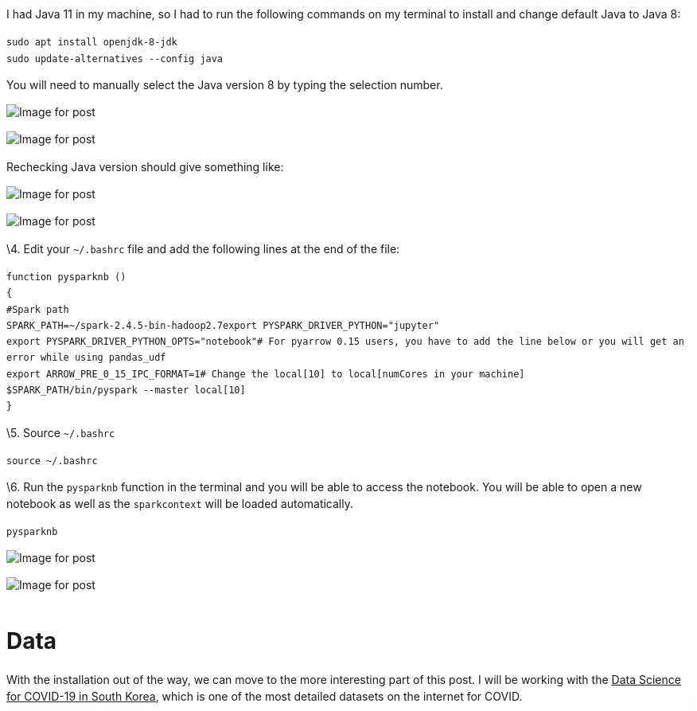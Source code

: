 I had Java 11 in my machine, so I had to run the following commands on my terminal to install and change default Java to Java 8:

```
sudo apt install openjdk-8-jdk
sudo update-alternatives --config java
```

You will need to manually select the Java version 8 by typing the selection number.

![Image for post](https://miro.medium.com/max/60/1*YTG1Hpovti8bcb3PFNPfBw.png?q=20)

![Image for post](https://miro.medium.com/max/1214/1*YTG1Hpovti8bcb3PFNPfBw.png)

Rechecking Java version should give something like:

![Image for post](https://miro.medium.com/max/60/1*_m6cmKerEl4K1YyVY81kcQ.png?q=20)

![Image for post](https://miro.medium.com/max/1203/1*_m6cmKerEl4K1YyVY81kcQ.png)

\4. Edit your `~/.bashrc` file and add the following lines at the end of the file:

```
function pysparknb () 
{
#Spark path
SPARK_PATH=~/spark-2.4.5-bin-hadoop2.7export PYSPARK_DRIVER_PYTHON="jupyter"
export PYSPARK_DRIVER_PYTHON_OPTS="notebook"# For pyarrow 0.15 users, you have to add the line below or you will get an error while using pandas_udf 
export ARROW_PRE_0_15_IPC_FORMAT=1# Change the local[10] to local[numCores in your machine]
$SPARK_PATH/bin/pyspark --master local[10]
}
```

\5. Source `~/.bashrc`

```
source ~/.bashrc
```

\6. Run the `pysparknb` function in the terminal and you will be able to access the notebook. You will be able to open a new notebook as well as the `sparkcontext` will be loaded automatically.

```
pysparknb
```

![Image for post](https://miro.medium.com/max/60/1*2PO5uExGdBF2T2VAMBSxVw.png?q=20)

![Image for post](https://miro.medium.com/max/1154/1*2PO5uExGdBF2T2VAMBSxVw.png)

# Data

With the installation out of the way, we can move to the more interesting part of this post. I will be working with the [Data Science for COVID-19 in South Korea](https://www.kaggle.com/kimjihoo/coronavirusdataset), which is one of the most detailed datasets on the internet for COVID.
